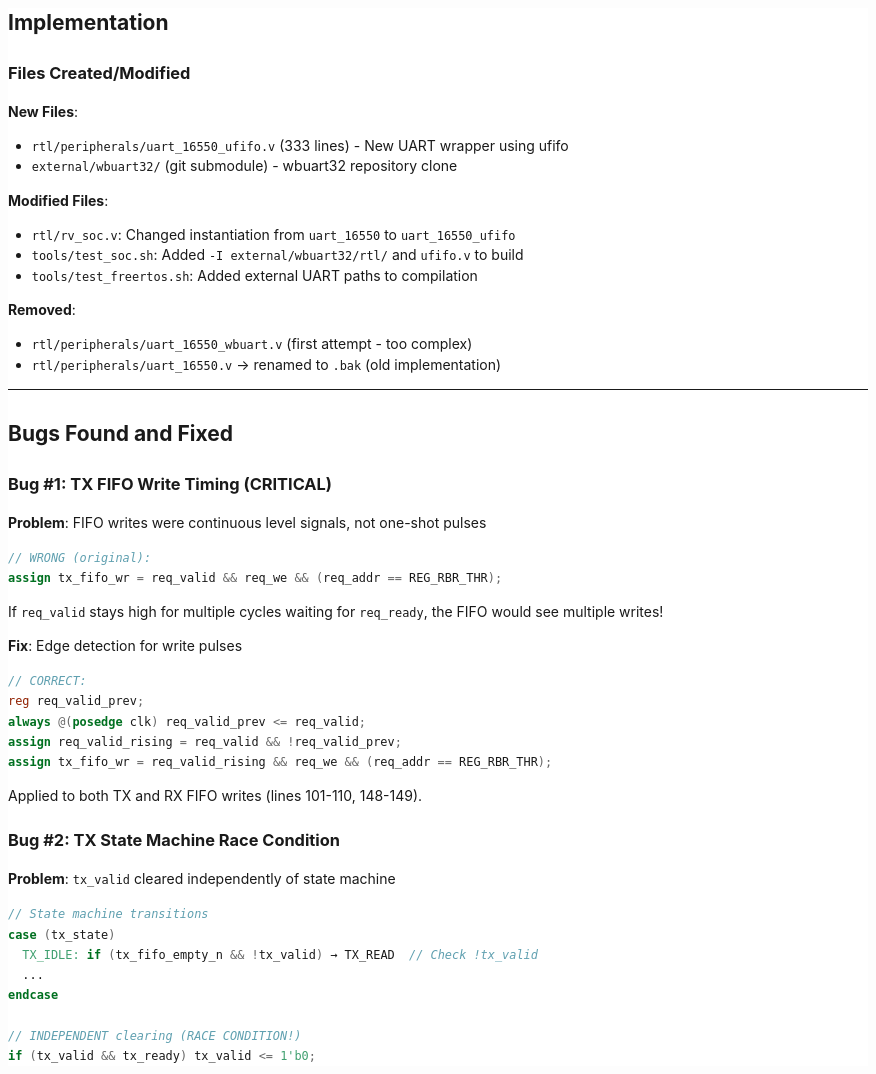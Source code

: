 
## Implementation

### Files Created/Modified

**New Files**:
- `rtl/peripherals/uart_16550_ufifo.v` (333 lines) - New UART wrapper using ufifo
- `external/wbuart32/` (git submodule) - wbuart32 repository clone

**Modified Files**:
- `rtl/rv_soc.v`: Changed instantiation from `uart_16550` to `uart_16550_ufifo`
- `tools/test_soc.sh`: Added `-I external/wbuart32/rtl/` and `ufifo.v` to build
- `tools/test_freertos.sh`: Added external UART paths to compilation

**Removed**:
- `rtl/peripherals/uart_16550_wbuart.v` (first attempt - too complex)
- `rtl/peripherals/uart_16550.v` → renamed to `.bak` (old implementation)

---

## Bugs Found and Fixed

### Bug #1: TX FIFO Write Timing (CRITICAL)
**Problem**: FIFO writes were continuous level signals, not one-shot pulses
```verilog
// WRONG (original):
assign tx_fifo_wr = req_valid && req_we && (req_addr == REG_RBR_THR);
```

If `req_valid` stays high for multiple cycles waiting for `req_ready`, the FIFO would see multiple writes!

**Fix**: Edge detection for write pulses
```verilog
// CORRECT:
reg req_valid_prev;
always @(posedge clk) req_valid_prev <= req_valid;
assign req_valid_rising = req_valid && !req_valid_prev;
assign tx_fifo_wr = req_valid_rising && req_we && (req_addr == REG_RBR_THR);
```

Applied to both TX and RX FIFO writes (lines 101-110, 148-149).

### Bug #2: TX State Machine Race Condition
**Problem**: `tx_valid` cleared independently of state machine
```verilog
// State machine transitions
case (tx_state)
  TX_IDLE: if (tx_fifo_empty_n && !tx_valid) → TX_READ  // Check !tx_valid
  ...
endcase

// INDEPENDENT clearing (RACE CONDITION!)
if (tx_valid && tx_ready) tx_valid <= 1'b0;
```
